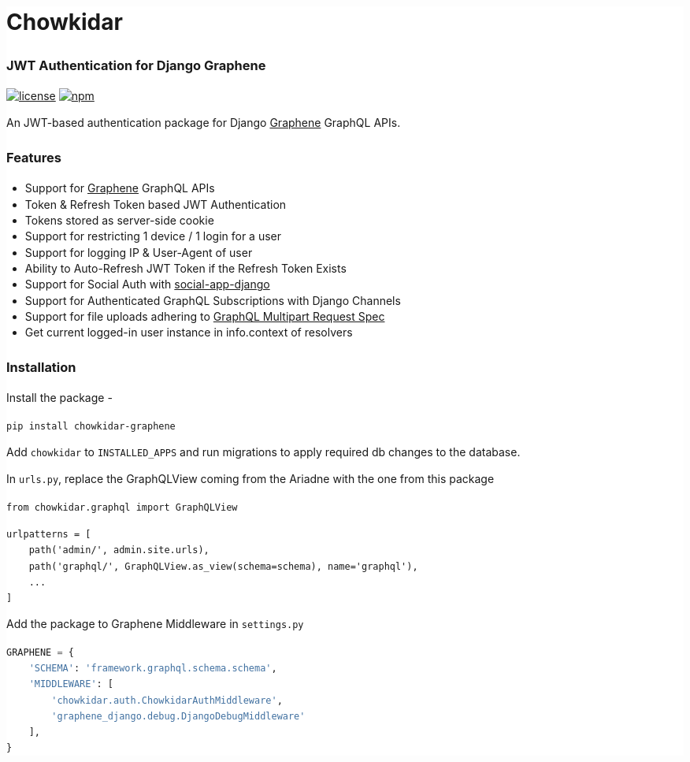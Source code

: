 # Chowkidar
### JWT Authentication for Django Graphene
[![license](https://img.shields.io/github/license/aswinshenoy/chowkidar.svg)](LICENSE)
[![npm](https://img.shields.io/pypi/v/chowkidar-graphene)](https://pypi.org/project/chowkidar-graphene/)

An JWT-based authentication package for Django [Graphene](https://github.com/graphql-python/graphene) GraphQL APIs.

### Features
* Support for [Graphene](https://github.com/graphql-python/graphene) GraphQL APIs
* Token & Refresh Token based JWT Authentication
* Tokens stored as server-side cookie
* Support for restricting 1 device / 1 login for a user
* Support for logging IP & User-Agent of user
* Ability to Auto-Refresh JWT Token if the Refresh Token Exists
* Support for Social Auth with [social-app-django](https://github.com/python-social-auth/social-app-django)
* Support for Authenticated GraphQL Subscriptions with Django Channels
* Support for file uploads adhering to [GraphQL Multipart Request Spec](https://github.com/jaydenseric/graphql-multipart-request-spec)
* Get current logged-in user instance in info.context of resolvers

### Installation
Install the package -
```bash
pip install chowkidar-graphene
```
Add `chowkidar` to `INSTALLED_APPS` and run migrations to apply required db changes to the database.

In `urls.py`, replace the GraphQLView coming from the Ariadne with the one from this package
```python3
from chowkidar.graphql import GraphQLView
```
```python3
urlpatterns = [
    path('admin/', admin.site.urls),
    path('graphql/', GraphQLView.as_view(schema=schema), name='graphql'),
    ...
]
```

Add the package to Graphene Middleware in `settings.py`
```python
GRAPHENE = {
    'SCHEMA': 'framework.graphql.schema.schema',
    'MIDDLEWARE': [
        'chowkidar.auth.ChowkidarAuthMiddleware',
        'graphene_django.debug.DjangoDebugMiddleware'
    ],
}
```
